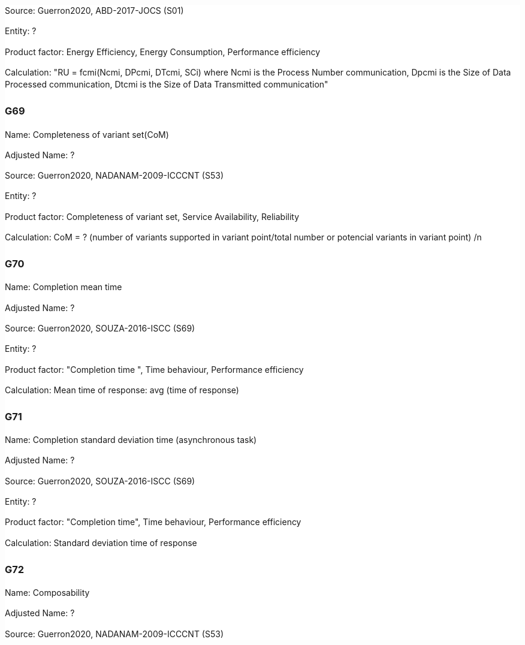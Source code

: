 Source: Guerron2020, ABD-2017-JOCS (S01)

Entity: ?

Product factor: Energy Efficiency, Energy Consumption, Performance efficiency 

Calculation: "RU = fcmi(Ncmi, DPcmi, DTcmi, SCi) where Ncmi is the Process Number communication,  Dpcmi is the Size of Data Processed communication,   Dtcmi is the Size of Data Transmitted communication"

### G69

Name: Completeness of variant set(CoM)

Adjusted Name: ?

Source: Guerron2020, NADANAM-2009-ICCCNT (S53)

Entity: ?

Product factor: Completeness of variant set, Service Availability, Reliability

Calculation: CoM =  ? (number of variants supported in variant point/total number or potencial variants in  variant point) /n

### G70

Name: Completion mean time

Adjusted Name: ?

Source: Guerron2020, SOUZA-2016-ISCC (S69)

Entity: ?

Product factor: "Completion time ", Time behaviour, Performance efficiency 

Calculation: Mean time of response: avg (time of response)

### G71

Name: Completion standard deviation time (asynchronous task)

Adjusted Name: ?

Source: Guerron2020, SOUZA-2016-ISCC (S69)

Entity: ?

Product factor: "Completion time", Time behaviour, Performance efficiency 

Calculation: Standard deviation time of response

### G72

Name: Composability

Adjusted Name: ?

Source: Guerron2020, NADANAM-2009-ICCCNT (S53)

